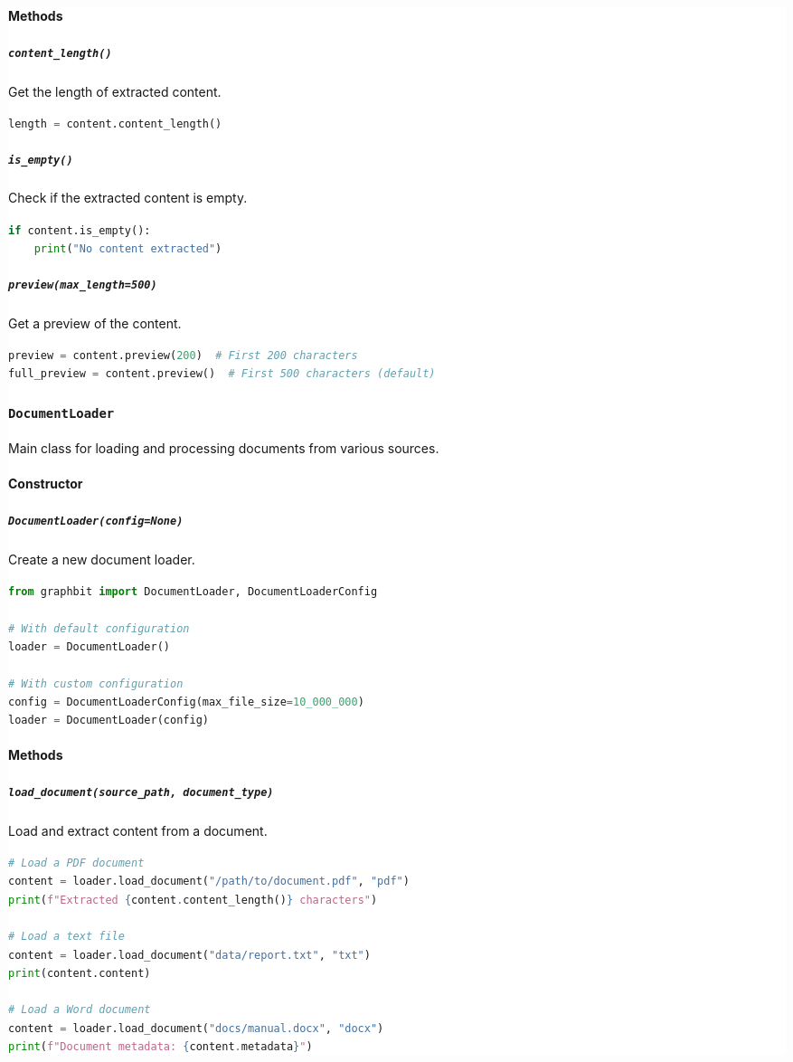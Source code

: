 #### Methods

##### `content_length()`
Get the length of extracted content.

```python
length = content.content_length()
```

##### `is_empty()`
Check if the extracted content is empty.

```python
if content.is_empty():
    print("No content extracted")
```

##### `preview(max_length=500)`
Get a preview of the content.

```python
preview = content.preview(200)  # First 200 characters
full_preview = content.preview()  # First 500 characters (default)
```

### `DocumentLoader`

Main class for loading and processing documents from various sources.

#### Constructor

##### `DocumentLoader(config=None)`
Create a new document loader.

```python
from graphbit import DocumentLoader, DocumentLoaderConfig

# With default configuration
loader = DocumentLoader()

# With custom configuration
config = DocumentLoaderConfig(max_file_size=10_000_000)
loader = DocumentLoader(config)
```

#### Methods

##### `load_document(source_path, document_type)`
Load and extract content from a document.

```python
# Load a PDF document
content = loader.load_document("/path/to/document.pdf", "pdf")
print(f"Extracted {content.content_length()} characters")

# Load a text file
content = loader.load_document("data/report.txt", "txt")
print(content.content)

# Load a Word document
content = loader.load_document("docs/manual.docx", "docx")
print(f"Document metadata: {content.metadata}")
```
